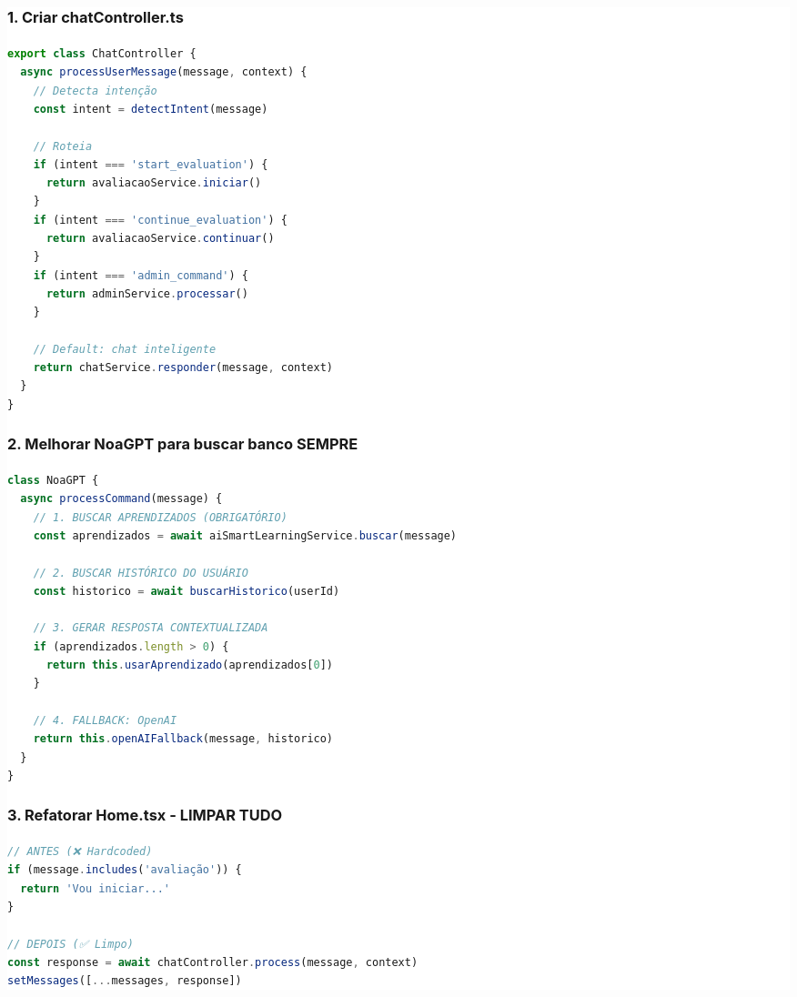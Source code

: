 ### **1. Criar chatController.ts**
```typescript
export class ChatController {
  async processUserMessage(message, context) {
    // Detecta intenção
    const intent = detectIntent(message)
    
    // Roteia
    if (intent === 'start_evaluation') {
      return avaliacaoService.iniciar()
    }
    if (intent === 'continue_evaluation') {
      return avaliacaoService.continuar()
    }
    if (intent === 'admin_command') {
      return adminService.processar()
    }
    
    // Default: chat inteligente
    return chatService.responder(message, context)
  }
}
```

### **2. Melhorar NoaGPT para buscar banco SEMPRE**
```typescript
class NoaGPT {
  async processCommand(message) {
    // 1. BUSCAR APRENDIZADOS (OBRIGATÓRIO)
    const aprendizados = await aiSmartLearningService.buscar(message)
    
    // 2. BUSCAR HISTÓRICO DO USUÁRIO
    const historico = await buscarHistorico(userId)
    
    // 3. GERAR RESPOSTA CONTEXTUALIZADA
    if (aprendizados.length > 0) {
      return this.usarAprendizado(aprendizados[0])
    }
    
    // 4. FALLBACK: OpenAI
    return this.openAIFallback(message, historico)
  }
}
```

### **3. Refatorar Home.tsx - LIMPAR TUDO**
```typescript
// ANTES (❌ Hardcoded)
if (message.includes('avaliação')) {
  return 'Vou iniciar...'
}

// DEPOIS (✅ Limpo)
const response = await chatController.process(message, context)
setMessages([...messages, response])
```
